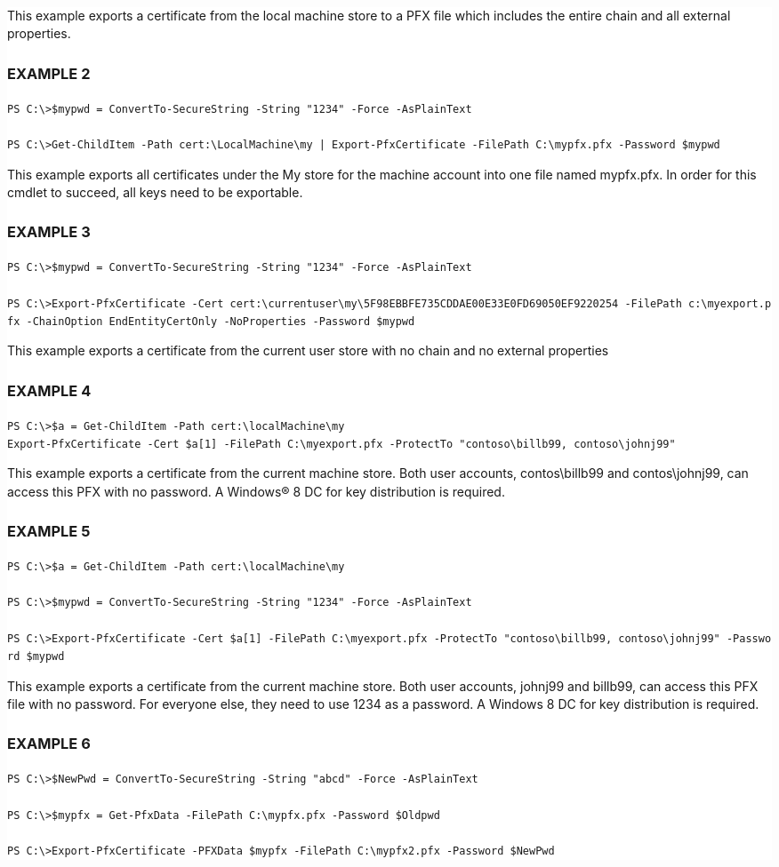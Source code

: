 This example exports a certificate from the local machine store to a PFX file which includes the entire chain and all external properties.

### EXAMPLE 2
```
PS C:\>$mypwd = ConvertTo-SecureString -String "1234" -Force -AsPlainText

PS C:\>Get-ChildItem -Path cert:\LocalMachine\my | Export-PfxCertificate -FilePath C:\mypfx.pfx -Password $mypwd
```

This example exports all certificates under the My store for the machine account into one file named mypfx.pfx.
In order for this cmdlet to succeed, all keys need to be exportable.

### EXAMPLE 3
```
PS C:\>$mypwd = ConvertTo-SecureString -String "1234" -Force -AsPlainText

PS C:\>Export-PfxCertificate -Cert cert:\currentuser\my\5F98EBBFE735CDDAE00E33E0FD69050EF9220254 -FilePath c:\myexport.pfx -ChainOption EndEntityCertOnly -NoProperties -Password $mypwd
```

This example exports a certificate from the current user store with no chain and no external properties

### EXAMPLE 4
```
PS C:\>$a = Get-ChildItem -Path cert:\localMachine\my 
Export-PfxCertificate -Cert $a[1] -FilePath C:\myexport.pfx -ProtectTo "contoso\billb99, contoso\johnj99"
```

This example exports a certificate from the current machine store.
Both user accounts, contos\billb99 and contos\johnj99, can access this PFX with no password.
A Windows® 8 DC for key distribution is required.

### EXAMPLE 5
```
PS C:\>$a = Get-ChildItem -Path cert:\localMachine\my

PS C:\>$mypwd = ConvertTo-SecureString -String "1234" -Force -AsPlainText

PS C:\>Export-PfxCertificate -Cert $a[1] -FilePath C:\myexport.pfx -ProtectTo "contoso\billb99, contoso\johnj99" -Password $mypwd
```

This example exports a certificate from the current machine store.
Both user accounts, johnj99 and billb99, can access this PFX file with no password.
For everyone else, they need to use 1234 as a password.
A Windows 8 DC for key distribution is required.

### EXAMPLE 6
```
PS C:\>$NewPwd = ConvertTo-SecureString -String "abcd" -Force -AsPlainText

PS C:\>$mypfx = Get-PfxData -FilePath C:\mypfx.pfx -Password $Oldpwd

PS C:\>Export-PfxCertificate -PFXData $mypfx -FilePath C:\mypfx2.pfx -Password $NewPwd
```
